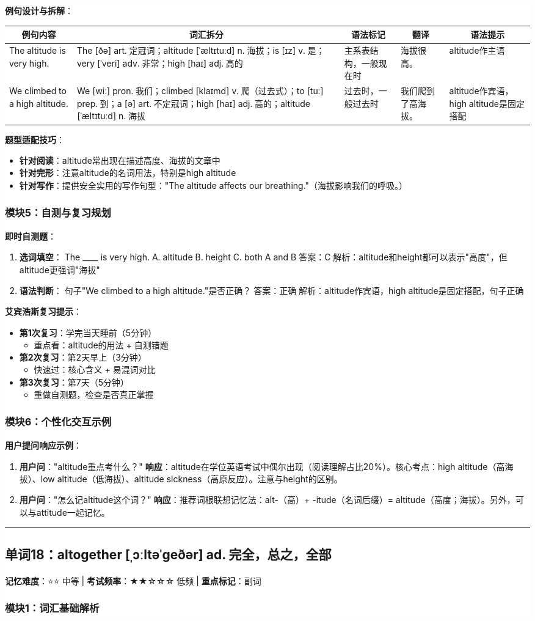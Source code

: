 **例句设计与拆解**：

| 例句内容 | 词汇拆分 | 语法标记 | 翻译 | 语法提示 |
|---------|---------|---------|------|---------|
| The altitude is very high. | The [ðə] art. 定冠词；altitude [ˈæltɪtuːd] n. 海拔；is [ɪz] v. 是；very [ˈveri] adv. 非常；high [haɪ] adj. 高的 | 主系表结构，一般现在时 | 海拔很高。 | altitude作主语 |
| We climbed to a high altitude. | We [wiː] pron. 我们；climbed [klaɪmd] v. 爬（过去式）；to [tuː] prep. 到；a [ə] art. 不定冠词；high [haɪ] adj. 高的；altitude [ˈæltɪtuːd] n. 海拔 | 过去时，一般过去时 | 我们爬到了高海拔。 | altitude作宾语，high altitude是固定搭配 |

**题型适配技巧**：
- **针对阅读**：altitude常出现在描述高度、海拔的文章中
- **针对完形**：注意altitude的名词用法，特别是high altitude
- **针对写作**：提供安全实用的写作句型："The altitude affects our breathing."（海拔影响我们的呼吸。）

### 模块5：自测与复习规划

**即时自测题**：

1. **选词填空**：
   The ____ is very high.
   A. altitude  B. height  C. both A and B
   答案：C
   解析：altitude和height都可以表示"高度"，但altitude更强调"海拔"

2. **语法判断**：
   句子"We climbed to a high altitude."是否正确？
   答案：正确
   解析：altitude作宾语，high altitude是固定搭配，句子正确

**艾宾浩斯复习提示**：
- **第1次复习**：学完当天睡前（5分钟）
  - 重点看：altitude的用法 + 自测错题
- **第2次复习**：第2天早上（3分钟）
  - 快速过：核心含义 + 易混词对比
- **第3次复习**：第7天（5分钟）
  - 重做自测题，检查是否真正掌握

### 模块6：个性化交互示例

**用户提问响应示例**：

1. **用户问**："altitude重点考什么？"
   **响应**：altitude在学位英语考试中偶尔出现（阅读理解占比20%）。核心考点：high altitude（高海拔）、low altitude（低海拔）、altitude sickness（高原反应）。注意与height的区别。

2. **用户问**："怎么记altitude这个词？"
   **响应**：推荐词根联想记忆法：alt-（高）+ -itude（名词后缀）= altitude（高度；海拔）。另外，可以与attitude一起记忆。

---

## 单词18：altogether [ˌɔːltəˈɡeðər] ad. 完全，总之，全部

**记忆难度**：⭐⭐ 中等 | **考试频率**：★★☆☆☆ 低频 | **重点标记**：副词

### 模块1：词汇基础解析
